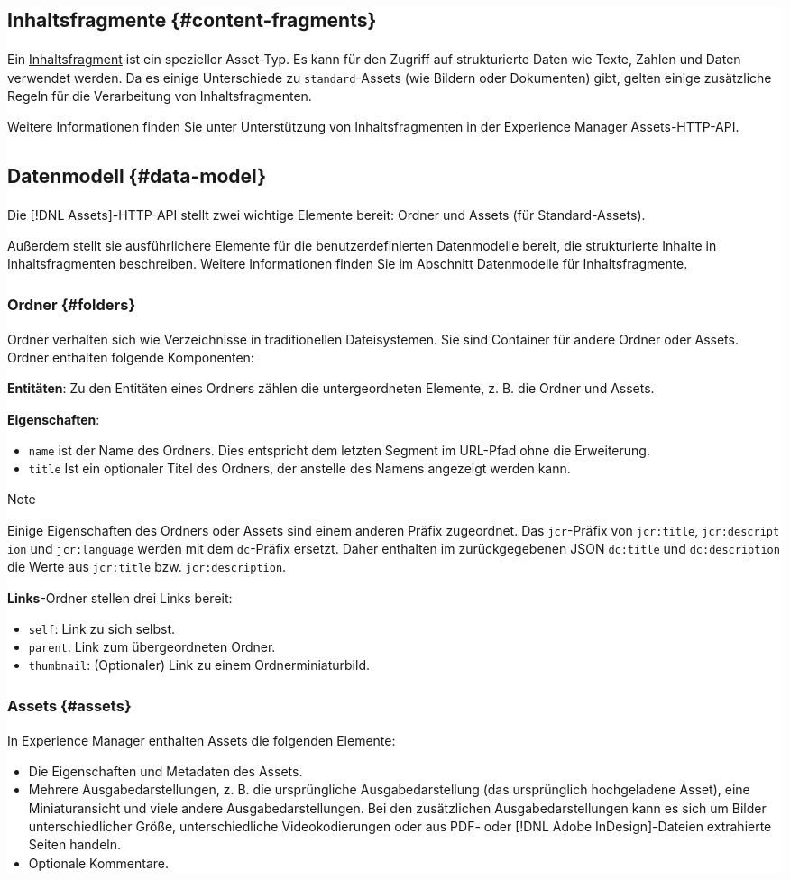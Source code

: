 ## Inhaltsfragmente {#content-fragments}

Ein [Inhaltsfragment](/help/assets/content-fragments/content-fragments.md) ist ein spezieller Asset-Typ. Es kann für den Zugriff auf strukturierte Daten wie Texte, Zahlen und Daten verwendet werden. Da es einige Unterschiede zu `standard`-Assets (wie Bildern oder Dokumenten) gibt, gelten einige zusätzliche Regeln für die Verarbeitung von Inhaltsfragmenten.

Weitere Informationen finden Sie unter [Unterstützung von Inhaltsfragmenten in der Experience Manager Assets-HTTP-API](/help/assets/assets-api-content-fragments.md).

## Datenmodell {#data-model}

Die [!DNL Assets]-HTTP-API stellt zwei wichtige Elemente bereit: Ordner und Assets (für Standard-Assets).

Außerdem stellt sie ausführlichere Elemente für die benutzerdefinierten Datenmodelle bereit, die strukturierte Inhalte in Inhaltsfragmenten beschreiben. Weitere Informationen finden Sie im Abschnitt [Datenmodelle für Inhaltsfragmente](/help/assets/assets-api-content-fragments.md#content-fragments).

### Ordner {#folders}

Ordner verhalten sich wie Verzeichnisse in traditionellen Dateisystemen. Sie sind Container für andere Ordner oder Assets. Ordner enthalten folgende Komponenten:

**Entitäten**: Zu den Entitäten eines Ordners zählen die untergeordneten Elemente, z. B. die Ordner und Assets.

**Eigenschaften**:

* `name` ist der Name des Ordners. Dies entspricht dem letzten Segment im URL-Pfad ohne die Erweiterung.
* `title` Ist ein optionaler Titel des Ordners, der anstelle des Namens angezeigt werden kann.

>[!NOTE]
>
>Einige Eigenschaften des Ordners oder Assets sind einem anderen Präfix zugeordnet. Das `jcr`-Präfix von `jcr:title`, `jcr:description` und `jcr:language` werden mit dem `dc`-Präfix ersetzt. Daher enthalten im zurückgegebenen JSON `dc:title` und `dc:description` die Werte aus `jcr:title` bzw. `jcr:description`.

**Links**-Ordner stellen drei Links bereit:

* `self`: Link zu sich selbst.
* `parent`: Link zum übergeordneten Ordner.
* `thumbnail`: (Optionaler) Link zu einem Ordnerminiaturbild.

### Assets {#assets}

In Experience Manager enthalten Assets die folgenden Elemente:

* Die Eigenschaften und Metadaten des Assets.
* Mehrere Ausgabedarstellungen, z. B. die ursprüngliche Ausgabedarstellung (das ursprünglich hochgeladene Asset), eine Miniaturansicht und viele andere Ausgabedarstellungen. Bei den zusätzlichen Ausgabedarstellungen kann es sich um Bilder unterschiedlicher Größe, unterschiedliche Videokodierungen oder aus PDF- oder [!DNL Adobe InDesign]-Dateien extrahierte Seiten handeln.
* Optionale Kommentare.
